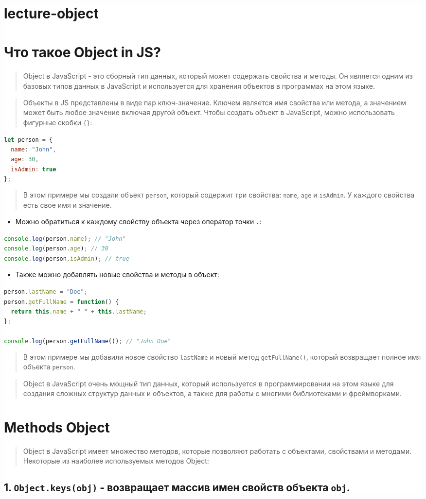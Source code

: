 # lecture-object
# Что такое Object in JS?
> Object в JavaScript - это сборный тип данных, который может содержать свойства и методы. Он является одним из базовых типов данных в JavaScript и используется для хранения объектов в программах на этом языке.

> Объекты в JS представлены в виде пар ключ-значение. Ключем является имя свойства или метода, а значением может быть любое значение включая другой объект.  Чтобы создать объект в JavaScript, можно использовать фигурные скобки `{}`:

```js
let person = {
  name: "John",
  age: 30,
  isAdmin: true
};
```

> В этом примере мы создали объект `person`, который содержит три свойства: `name`, `age` и `isAdmin`. У каждого свойства есть свое имя и значение.

* Можно обратиться к каждому свойству объекта через оператор точки `.`:

``` js
console.log(person.name); // "John"
console.log(person.age); // 30
console.log(person.isAdmin); // true
```

* Также можно добавлять новые свойства и методы в объект:

```js
person.lastName = "Doe";
person.getFullName = function() {
  return this.name + " " + this.lastName;
};

console.log(person.getFullName()); // "John Doe"
```

> В этом примере мы добавили новое свойство `lastName` и новый метод `getFullName()`, который возвращает полное имя объекта `person`.

> Object в JavaScript очень мощный тип данных, который используется в программировании на этом языке для создания сложных структур данных и объектов, а также для работы с многими библиотеками и фреймворками.

# Methods Object
> Object в JavaScript имеет множество методов, которые позволяют работать с объектами, свойствами и методами. Некоторые из наиболее используемых методов Object:

## 1. `Object.keys(obj)` - возвращает массив имен свойств объекта `obj`.
